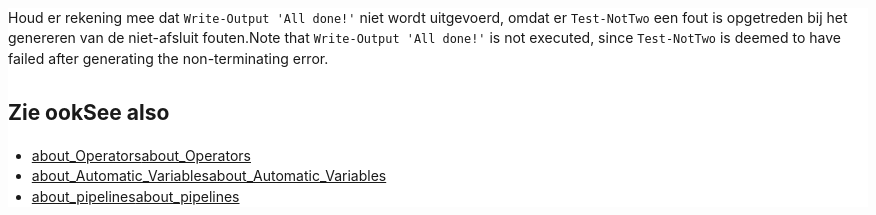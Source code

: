 <span data-ttu-id="3d64e-149">Houd er rekening mee dat `Write-Output 'All done!'` niet wordt uitgevoerd, omdat er `Test-NotTwo` een fout is opgetreden bij het genereren van de niet-afsluit fouten.</span><span class="sxs-lookup"><span data-stu-id="3d64e-149">Note that `Write-Output 'All done!'` is not executed, since `Test-NotTwo` is deemed to have failed after generating the non-terminating error.</span></span>

## <a name="see-also"></a><span data-ttu-id="3d64e-150">Zie ook</span><span class="sxs-lookup"><span data-stu-id="3d64e-150">See also</span></span>

- [<span data-ttu-id="3d64e-151">about_Operators</span><span class="sxs-lookup"><span data-stu-id="3d64e-151">about_Operators</span></span>](about_Operators.md)
- [<span data-ttu-id="3d64e-152">about_Automatic_Variables</span><span class="sxs-lookup"><span data-stu-id="3d64e-152">about_Automatic_Variables</span></span>](about_Automatic_Variables.md)
- [<span data-ttu-id="3d64e-153">about_pipelines</span><span class="sxs-lookup"><span data-stu-id="3d64e-153">about_pipelines</span></span>](about_pipelines.md)
